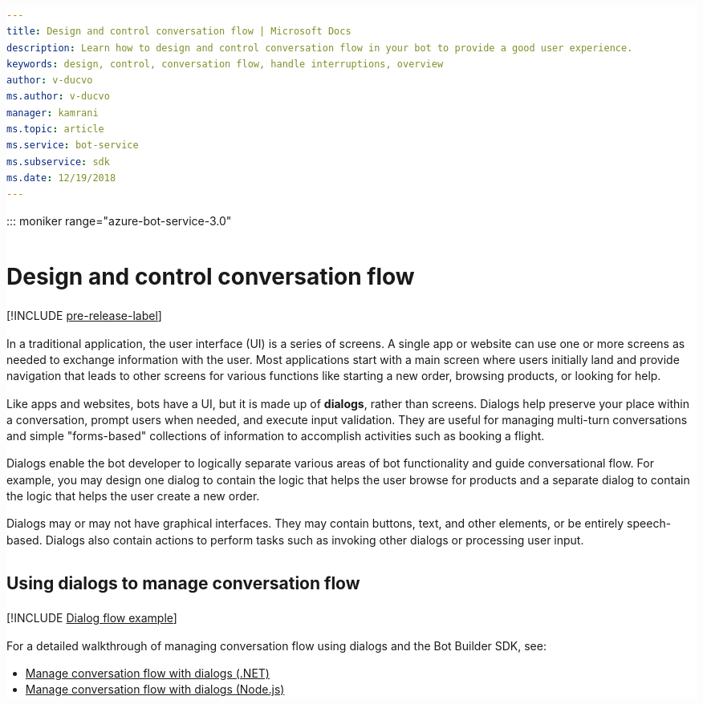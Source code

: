 ```yaml
---
title: Design and control conversation flow | Microsoft Docs
description: Learn how to design and control conversation flow in your bot to provide a good user experience.
keywords: design, control, conversation flow, handle interruptions, overview
author: v-ducvo
ms.author: v-ducvo
manager: kamrani
ms.topic: article
ms.service: bot-service
ms.subservice: sdk
ms.date: 12/19/2018
---
```


::: moniker range="azure-bot-service-3.0"

# Design and control conversation flow

[!INCLUDE [pre-release-label](./includes/pre-release-label-v3.md)]

In a traditional application, the user interface (UI) is a series of screens. 
A single app or website can use one or more screens as needed to exchange information with the user. 
Most applications start with a main screen where users initially land and provide navigation that leads to other screens for various functions like starting a new order, browsing products, or looking for help.

Like apps and websites, bots have a UI, but it is made up of **dialogs**, rather than screens. Dialogs help preserve your place within a conversation, prompt users when needed, and execute input validation. They are useful for managing multi-turn conversations and simple "forms-based" collections of information to accomplish activities such as booking a flight.

Dialogs enable the bot developer to logically separate various areas of bot functionality and guide conversational flow. For example, you may design one dialog to contain the logic that helps the user browse for products and a separate dialog to contain the logic that helps the user create a new order. 

Dialogs may or may not have graphical interfaces. They may contain buttons, text, and other elements, or be entirely speech-based. Dialogs also contain actions to perform tasks such as invoking other dialogs or processing user input.

## Using dialogs to manage conversation flow

[!INCLUDE [Dialog flow example](./includes/snippet-dotnet-manage-conversation-flow-intro.md)]

For a detailed walkthrough of managing conversation flow using dialogs and the Bot Builder SDK, see:

- [Manage conversation flow with dialogs (.NET)](./dotnet/bot-builder-dotnet-manage-conversation-flow.md)
- [Manage conversation flow with dialogs (Node.js)](./nodejs/bot-builder-nodejs-manage-conversation-flow.md)
